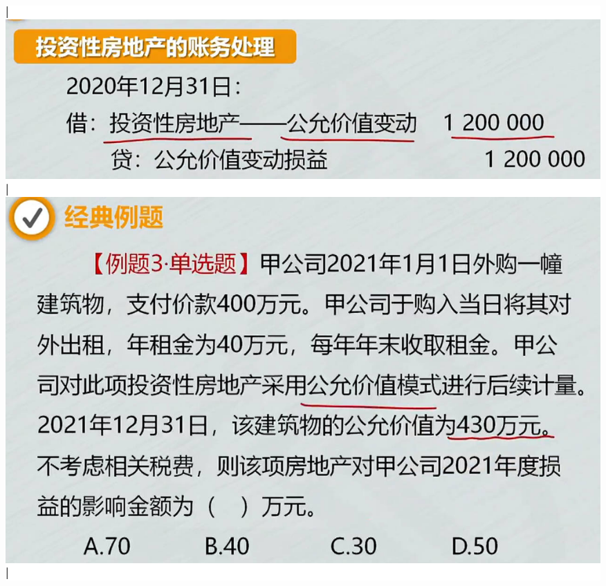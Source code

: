 | ![](./初级_会计实务_4非流动资产.assets/Snipaste_2025-08-10_17-33-00.jpg) | ![](./初级_会计实务_4非流动资产.assets/Snipaste_2025-08-10_17-36-27.jpg) |